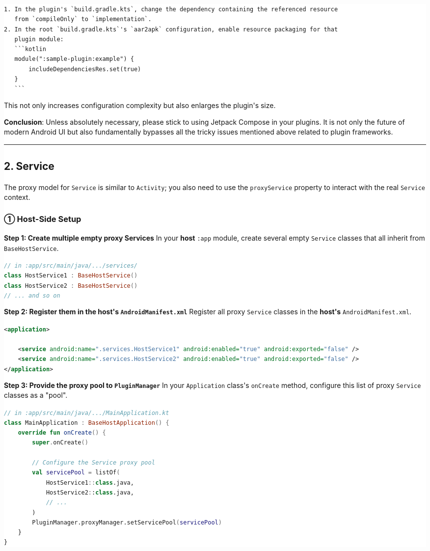     1. In the plugin's `build.gradle.kts`, change the dependency containing the referenced resource
       from `compileOnly` to `implementation`.
    2. In the root `build.gradle.kts`'s `aar2apk` configuration, enable resource packaging for that
       plugin module:
       ```kotlin
       module(":sample-plugin:example") {
           includeDependenciesRes.set(true)
       }
       ```

  This not only increases configuration complexity but also enlarges the plugin's size.

  **Conclusion**: Unless absolutely necessary, please stick to using Jetpack Compose in your
  plugins. It is not only the future of modern Android UI but also fundamentally bypasses all the
  tricky issues mentioned above related to plugin frameworks.

-----

## 2. Service

The proxy model for `Service` is similar to `Activity`; you also need to use the `proxyService`
property to interact with the real `Service` context.

### ① Host-Side Setup

**Step 1: Create multiple empty proxy Services**
In your **host** `:app` module, create several empty `Service` classes that all inherit from
`BaseHostService`.

```kotlin
// in :app/src/main/java/.../services/
class HostService1 : BaseHostService()
class HostService2 : BaseHostService()
// ... and so on
```

**Step 2: Register them in the host's `AndroidManifest.xml`**
Register all proxy `Service` classes in the **host's** `AndroidManifest.xml`.

```xml
<application>
    
    <service android:name=".services.HostService1" android:enabled="true" android:exported="false" />
    <service android:name=".services.HostService2" android:enabled="true" android:exported="false" />
</application>
```

**Step 3: Provide the proxy pool to `PluginManager`**
In your `Application` class's `onCreate` method, configure this list of proxy `Service` classes as
a "pool".

```kotlin
// in :app/src/main/java/.../MainApplication.kt
class MainApplication : BaseHostApplication() {
    override fun onCreate() {
        super.onCreate()
        
        // Configure the Service proxy pool
        val servicePool = listOf(
            HostService1::class.java,
            HostService2::class.java,
            // ...
        )
        PluginManager.proxyManager.setServicePool(servicePool)
    }
}
```